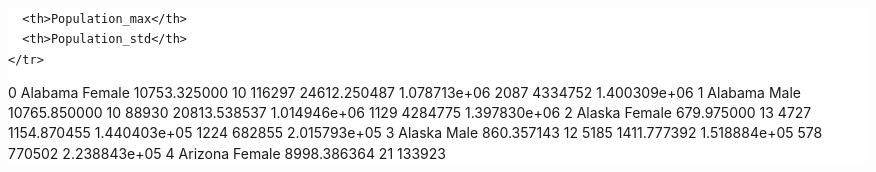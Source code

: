       <th>Population_max</th>
      <th>Population_std</th>
    </tr>
  </thead>
  <tbody>
    <tr>
      <th>0</th>
      <td>Alabama</td>
      <td>Female</td>
      <td>10753.325000</td>
      <td>10</td>
      <td>116297</td>
      <td>24612.250487</td>
      <td>1.078713e+06</td>
      <td>2087</td>
      <td>4334752</td>
      <td>1.400309e+06</td>
    </tr>
    <tr>
      <th>1</th>
      <td>Alabama</td>
      <td>Male</td>
      <td>10765.850000</td>
      <td>10</td>
      <td>88930</td>
      <td>20813.538537</td>
      <td>1.014946e+06</td>
      <td>1129</td>
      <td>4284775</td>
      <td>1.397830e+06</td>
    </tr>
    <tr>
      <th>2</th>
      <td>Alaska</td>
      <td>Female</td>
      <td>679.975000</td>
      <td>13</td>
      <td>4727</td>
      <td>1154.870455</td>
      <td>1.440403e+05</td>
      <td>1224</td>
      <td>682855</td>
      <td>2.015793e+05</td>
    </tr>
    <tr>
      <th>3</th>
      <td>Alaska</td>
      <td>Male</td>
      <td>860.357143</td>
      <td>12</td>
      <td>5185</td>
      <td>1411.777392</td>
      <td>1.518884e+05</td>
      <td>578</td>
      <td>770502</td>
      <td>2.238843e+05</td>
    </tr>
    <tr>
      <th>4</th>
      <td>Arizona</td>
      <td>Female</td>
      <td>8998.386364</td>
      <td>21</td>
      <td>133923</td>